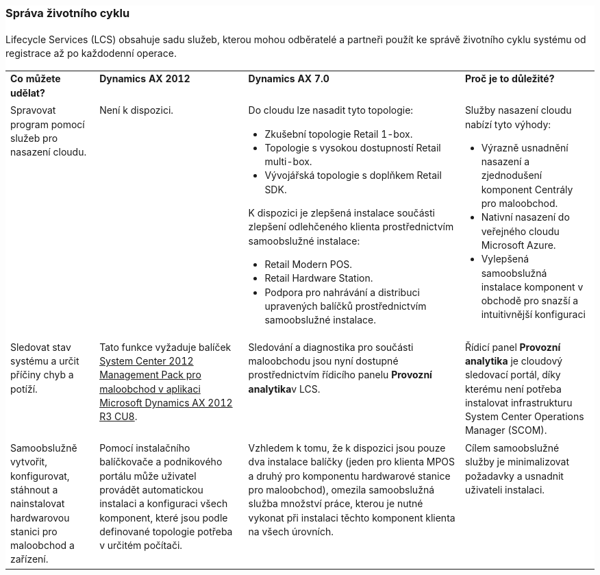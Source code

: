 ### <a name="lifecycle-management"></a>Správa životního cyklu

Lifecycle Services (LCS) obsahuje sadu služeb, kterou mohou odběratelé a partneři použít ke správě životního cyklu systému od registrace až po každodenní operace.

<table>






<tbody>
<tr class="odd">
<td><strong>Co můžete udělat?</strong></td>
<td><strong>Dynamics AX 2012</strong></td>
<td><strong>Dynamics AX 7.0</strong></td>
<td><strong>Proč je to důležité?</strong></td>
</tr>
<tr class="even">
<td>Spravovat program pomocí služeb pro nasazení cloudu.</td>
<td>Není k dispozici.</td>
<td>Do cloudu lze nasadit tyto topologie:
<ul>
<li>Zkušební topologie Retail 1-box.</li>
<li>Topologie s vysokou dostupností Retail multi-box.</li>
<li>Vývojářská topologie s doplňkem Retail SDK.</li>
</ul>
K dispozici je zlepšená instalace součásti zlepšení odlehčeného klienta prostřednictvím samoobslužné instalace:
<ul>
<li>Retail Modern POS.</li>
<li>Retail Hardware Station.</li>
<li>Podpora pro nahrávání a distribuci upravených balíčků prostřednictvím samoobslužné instalace.</li>
</ul></td>
<td>Služby nasazení cloudu nabízí tyto výhody:
<ul>
<li>Výrazně usnadnění nasazení a zjednodušení komponent Centrály pro maloobchod.</li>
<li>Nativní nasazení do veřejného cloudu Microsoft Azure.</li>
<li>Vylepšená samoobslužná instalace komponent v obchodě pro snazší a intuitivnější konfiguraci</li>
</ul></td>
</tr>
<tr class="odd">
<td>Sledovat stav systému a určit příčiny chyb a potíží.</td>
<td>Tato funkce vyžaduje balíček <a href="http://www.microsoft.com/en-us/download/details.aspx?id=42636">System Center 2012 Management Pack pro maloobchod v aplikaci Microsoft Dynamics AX 2012 R3 CU8</a>.</td>
<td>Sledování a diagnostika pro součásti maloobchodu jsou nyní dostupné prostřednictvím řídicího panelu <strong>Provozní analytika</strong>v LCS.</td>
<td>Řídicí panel <strong>Provozní analytika</strong> je cloudový sledovací portál, díky kterému není potřeba instalovat infrastrukturu System Center Operations Manager (SCOM).</td>
</tr>
<tr class="even">
<td>Samoobslužně vytvořit, konfigurovat, stáhnout a nainstalovat hardwarovou stanici pro maloobchod a zařízení.</td>
<td>Pomocí instalačního balíčkovače a podnikového portálu může uživatel provádět automatickou instalaci a konfiguraci všech komponent, které jsou podle definované topologie potřeba v určitém počítači.</td>
<td>Vzhledem k tomu, že k dispozici jsou pouze dva instalace balíčky (jeden pro klienta MPOS a druhý pro komponentu hardwarové stanice pro maloobchod), omezila samoobslužná služba množství práce, kterou je nutné vykonat při instalaci těchto komponent klienta na všech úrovních.</td>
<td>Cílem samoobslužné služby je minimalizovat požadavky a usnadnit uživateli instalaci.</td>
</tr>